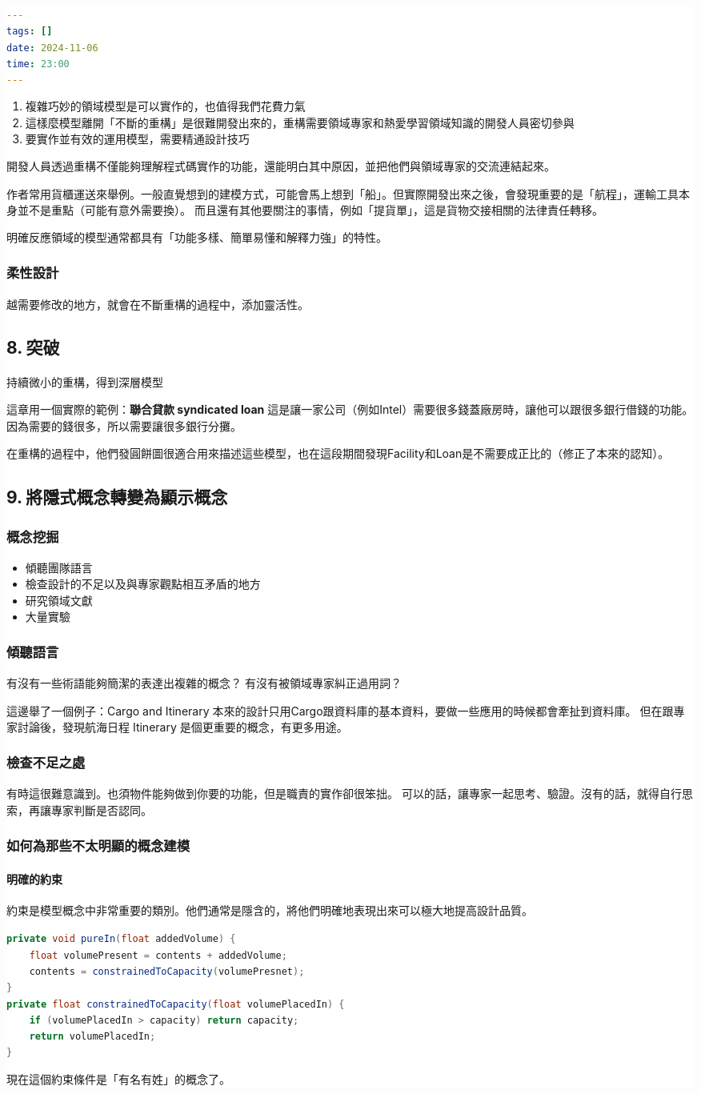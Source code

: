 ```yaml
---
tags: []
date: 2024-11-06
time: 23:00
---
```

1. 複雜巧妙的領域模型是可以實作的，也值得我們花費力氣
2. 這樣麼模型離開「不斷的重構」是很難開發出來的，重構需要領域專家和熱愛學習領域知識的開發人員密切參與
3. 要實作並有效的運用模型，需要精通設計技巧

開發人員透過重構不僅能夠理解程式碼實作的功能，還能明白其中原因，並把他們與領域專家的交流連結起來。

作者常用貨櫃運送來舉例。一般直覺想到的建模方式，可能會馬上想到「船」。但實際開發出來之後，會發現重要的是「航程」，運輸工具本身並不是重點（可能有意外需要換）。
而且還有其他要關注的事情，例如「提貨單」，這是貨物交接相關的法律責任轉移。

明確反應領域的模型通常都具有「功能多樣、簡單易懂和解釋力強」的特性。

### 柔性設計
越需要修改的地方，就會在不斷重構的過程中，添加靈活性。

##  8. 突破
持續微小的重構，得到深層模型

這章用一個實際的範例：**聯合貸款 syndicated loan**
這是讓一家公司（例如Intel）需要很多錢蓋廠房時，讓他可以跟很多銀行借錢的功能。因為需要的錢很多，所以需要讓很多銀行分攤。

在重構的過程中，他們發圓餅圖很適合用來描述這些模型，也在這段期間發現Facility和Loan是不需要成正比的（修正了本來的認知）。

## 9. 將隱式概念轉變為顯示概念

### 概念挖掘
- 傾聽團隊語言
- 檢查設計的不足以及與專家觀點相互矛盾的地方
- 研究領域文獻
- 大量實驗

### 傾聽語言
有沒有一些術語能夠簡潔的表達出複雜的概念？
有沒有被領域專家糾正過用詞？

這邊舉了一個例子：Cargo and Itinerary
本來的設計只用Cargo跟資料庫的基本資料，要做一些應用的時候都會牽扯到資料庫。
但在跟專家討論後，發現航海日程 Itinerary 是個更重要的概念，有更多用途。

### 檢查不足之處
有時這很難意識到。也須物件能夠做到你要的功能，但是職責的實作卻很笨拙。
可以的話，讓專家一起思考、驗證。沒有的話，就得自行思索，再讓專家判斷是否認同。

### 如何為那些不太明顯的概念建模
#### 明確的約束
約束是模型概念中非常重要的類別。他們通常是隱含的，將他們明確地表現出來可以極大地提高設計品質。
```java
private void pureIn(float addedVolume) {
	float volumePresent = contents + addedVolume;
	contents = constrainedToCapacity(volumePresnet);
}
private float constrainedToCapacity(float volumePlacedIn) {
	if (volumePlacedIn > capacity) return capacity;
	return volumePlacedIn;
}
```
現在這個約束條件是「有名有姓」的概念了。
